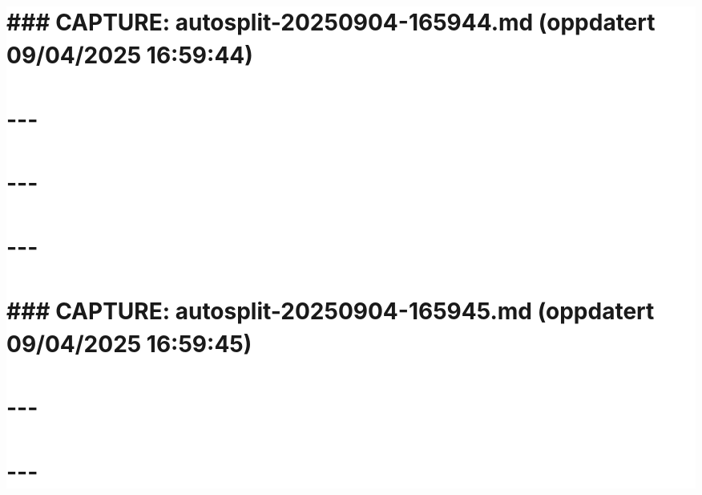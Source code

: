 #

#

#

#

#

# \### CAPTURE: autosplit-20250904-165944.md (oppdatert 09/04/2025 16:59:44)

# ---

#

#

# ---

#

#

#

# ---

#

#

#

#

#

# \### CAPTURE: autosplit-20250904-165945.md (oppdatert 09/04/2025 16:59:45)

# ---

#

#

# ---

#
